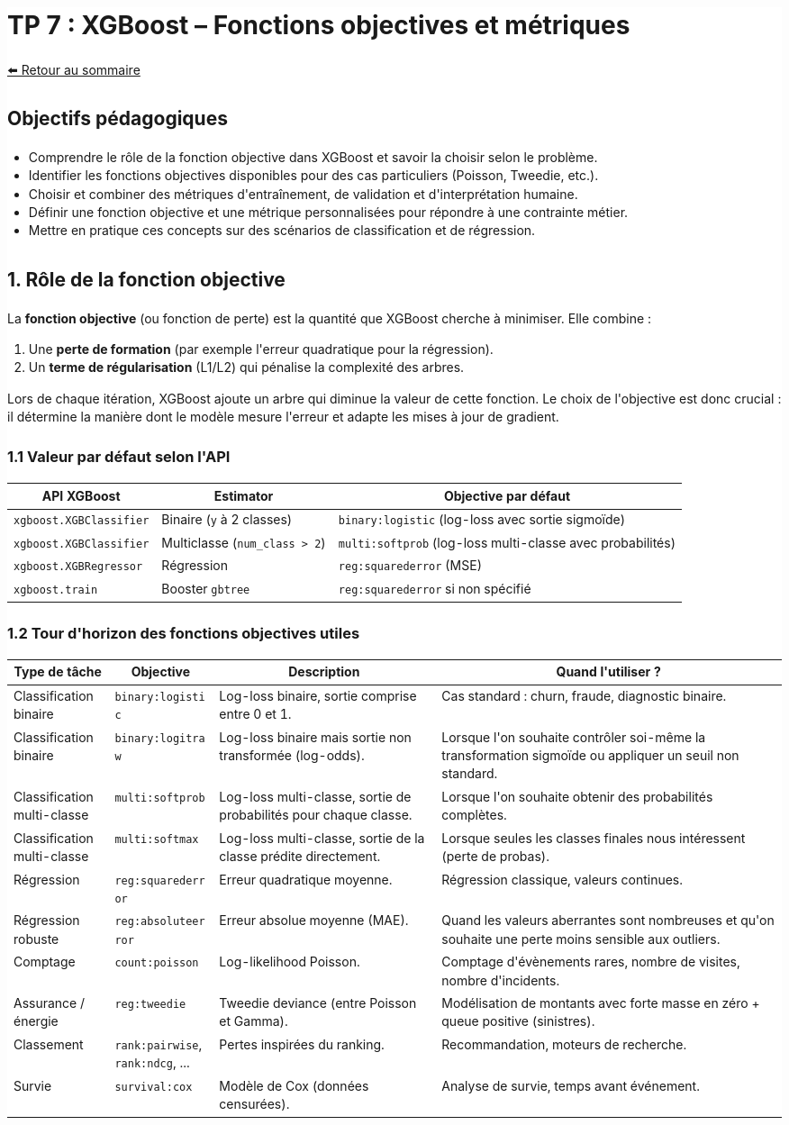 # TP 7 : XGBoost – Fonctions objectives et métriques

[⬅️ Retour au sommaire](../../LISEZMOI.md)

## Objectifs pédagogiques

- Comprendre le rôle de la fonction objective dans XGBoost et savoir la choisir selon le problème.
- Identifier les fonctions objectives disponibles pour des cas particuliers (Poisson, Tweedie, etc.).
- Choisir et combiner des métriques d'entraînement, de validation et d'interprétation humaine.
- Définir une fonction objective et une métrique personnalisées pour répondre à une contrainte métier.
- Mettre en pratique ces concepts sur des scénarios de classification et de régression.

## 1. Rôle de la fonction objective

La **fonction objective** (ou fonction de perte) est la quantité que XGBoost cherche à minimiser. Elle combine :

1. Une **perte de formation** (par exemple l'erreur quadratique pour la régression).
2. Un **terme de régularisation** (L1/L2) qui pénalise la complexité des arbres.

Lors de chaque itération, XGBoost ajoute un arbre qui diminue la valeur de cette fonction. Le choix de l'objective est donc crucial : il détermine la manière dont le modèle mesure l'erreur et adapte les mises à jour de gradient.

### 1.1 Valeur par défaut selon l'API

| API XGBoost | Estimator | Objective par défaut |
|-------------|-----------|-----------------------|
| `xgboost.XGBClassifier` | Binaire (`y` à 2 classes) | `binary:logistic` (log-loss avec sortie sigmoïde)
| `xgboost.XGBClassifier` | Multiclasse (`num_class > 2`) | `multi:softprob` (log-loss multi-classe avec probabilités)
| `xgboost.XGBRegressor`  | Régression | `reg:squarederror` (MSE)
| `xgboost.train` | Booster `gbtree` | `reg:squarederror` si non spécifié |

### 1.2 Tour d'horizon des fonctions objectives utiles

| Type de tâche | Objective | Description | Quand l'utiliser ? |
|---------------|-----------|-------------|---------------------|
| Classification binaire | `binary:logistic` | Log-loss binaire, sortie comprise entre 0 et 1. | Cas standard : churn, fraude, diagnostic binaire. |
| Classification binaire | `binary:logitraw` | Log-loss binaire mais sortie non transformée (log-odds). | Lorsque l'on souhaite contrôler soi-même la transformation sigmoïde ou appliquer un seuil non standard. |
| Classification multi-classe | `multi:softprob` | Log-loss multi-classe, sortie de probabilités pour chaque classe. | Lorsque l'on souhaite obtenir des probabilités complètes. |
| Classification multi-classe | `multi:softmax` | Log-loss multi-classe, sortie de la classe prédite directement. | Lorsque seules les classes finales nous intéressent (perte de probas). |
| Régression | `reg:squarederror` | Erreur quadratique moyenne. | Régression classique, valeurs continues. |
| Régression robuste | `reg:absoluteerror` | Erreur absolue moyenne (MAE). | Quand les valeurs aberrantes sont nombreuses et qu'on souhaite une perte moins sensible aux outliers. |
| Comptage | `count:poisson` | Log-likelihood Poisson. | Comptage d'évènements rares, nombre de visites, nombre d'incidents. |
| Assurance / énergie | `reg:tweedie` | Tweedie deviance (entre Poisson et Gamma). | Modélisation de montants avec forte masse en zéro + queue positive (sinistres). |
| Classement | `rank:pairwise`, `rank:ndcg`, ... | Pertes inspirées du ranking. | Recommandation, moteurs de recherche. |
| Survie | `survival:cox` | Modèle de Cox (données censurées). | Analyse de survie, temps avant événement. |
